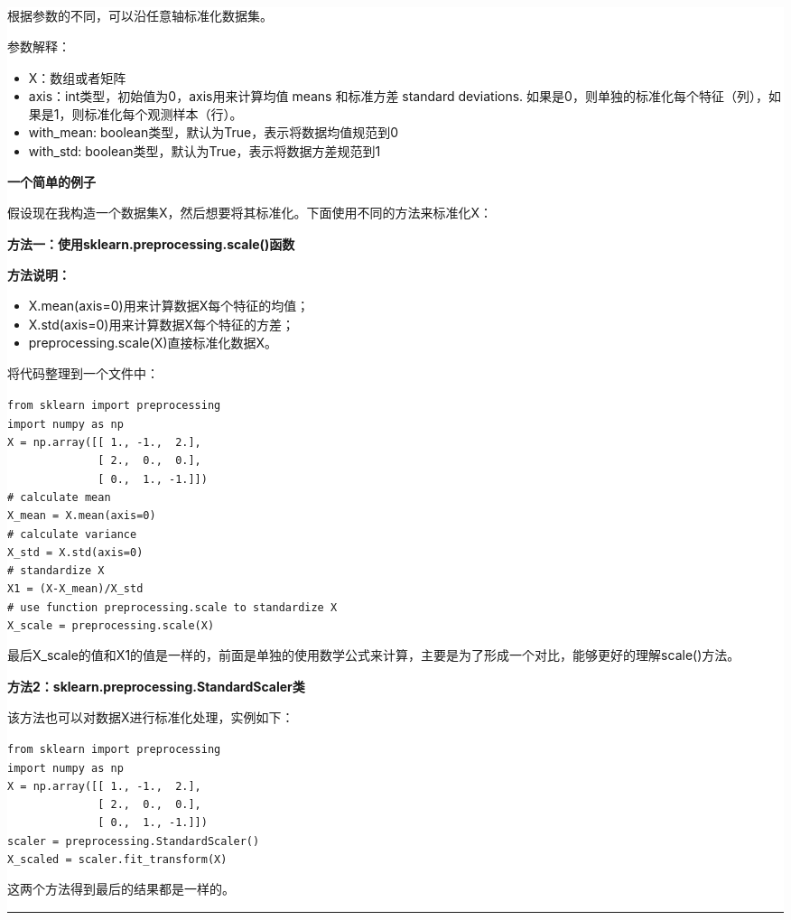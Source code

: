 根据参数的不同，可以沿任意轴标准化数据集。

参数解释：

- X：数组或者矩阵
- axis：int类型，初始值为0，axis用来计算均值 means 和标准方差 standard deviations. 如果是0，则单独的标准化每个特征（列），如果是1，则标准化每个观测样本（行）。
- with_mean: boolean类型，默认为True，表示将数据均值规范到0
- with_std: boolean类型，默认为True，表示将数据方差规范到1

**一个简单的例子**

假设现在我构造一个数据集X，然后想要将其标准化。下面使用不同的方法来标准化X：

**方法一：使用sklearn.preprocessing.scale()函数**

**方法说明：**

- X.mean(axis=0)用来计算数据X每个特征的均值；
- X.std(axis=0)用来计算数据X每个特征的方差；
- preprocessing.scale(X)直接标准化数据X。

将代码整理到一个文件中：

```
from sklearn import preprocessing 
import numpy as np
X = np.array([[ 1., -1.,  2.],
              [ 2.,  0.,  0.],
              [ 0.,  1., -1.]])
# calculate mean
X_mean = X.mean(axis=0)
# calculate variance 
X_std = X.std(axis=0)
# standardize X
X1 = (X-X_mean)/X_std
# use function preprocessing.scale to standardize X
X_scale = preprocessing.scale(X)
```

最后X_scale的值和X1的值是一样的，前面是单独的使用数学公式来计算，主要是为了形成一个对比，能够更好的理解scale()方法。

**方法2：sklearn.preprocessing.StandardScaler类**

该方法也可以对数据X进行标准化处理，实例如下：

```
from sklearn import preprocessing 
import numpy as np
X = np.array([[ 1., -1.,  2.],
              [ 2.,  0.,  0.],
              [ 0.,  1., -1.]])
scaler = preprocessing.StandardScaler()
X_scaled = scaler.fit_transform(X)
```

这两个方法得到最后的结果都是一样的。

---
